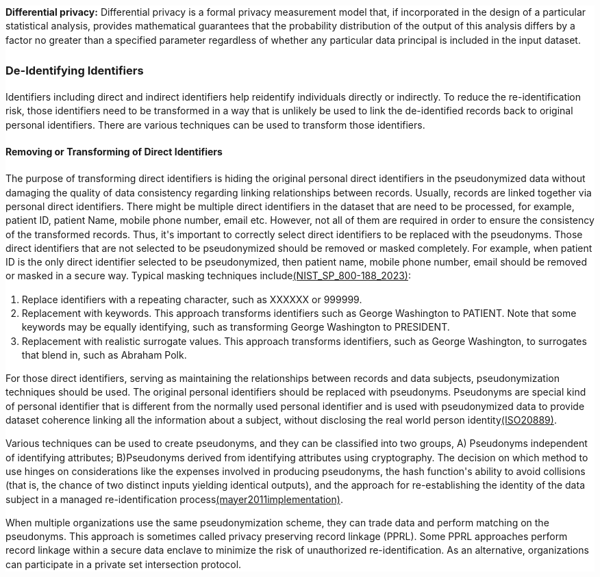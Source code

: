 **Differential privacy:** Differential privacy is a formal privacy measurement model that, if incorporated in the design of a particular statistical analysis, provides mathematical guarantees that the probability distribution of the output of this analysis differs by a factor no greater than a specified parameter regardless of whether any particular data principal is included in the input dataset.

### De-Identifying Identifiers

Identifiers including direct and indirect identifiers help reidentify individuals directly or indirectly. To reduce the re-identification risk, those identifiers need to be transformed in a way that is unlikely be used to link the de-identified records back to original personal identifiers. There are various techniques can be used to transform those identifiers.

#### Removing or Transforming of Direct Identifiers

The purpose of transforming direct identifiers is hiding the original personal direct identifiers in the pseudonymized data without damaging the quality of data consistency regarding linking relationships between records. Usually, records are linked together via personal direct identifiers. There might be multiple direct identifiers in the dataset that are need to be processed, for example, patient ID, patient Name, mobile phone number, email etc. However, not all of them are required in order to ensure the consistency of the transformed records. Thus, it's important to correctly select direct identifiers to be replaced with the pseudonyms. Those direct identifiers that are not selected to be pseudonymized should be removed or masked completely. For example, when patient ID is the only direct identifier selected to be pseudonymized, then patient name, mobile phone number, email should be removed or masked in a secure way. Typical masking techniques include[(NIST_SP_800-188_2023)](references.html#NIST_SP_800-188_2023):

1. Replace identifiers with a repeating character, such as XXXXXX or 999999.
2. Replacement with keywords. This approach transforms identifiers such as George Washington to PATIENT. Note that some keywords may be equally identifying, such as transforming George Washington to PRESIDENT.
3. Replacement with realistic surrogate values. This approach transforms identifiers, such as George Washington, to surrogates that blend in, such as Abraham Polk.

For those direct identifiers, serving as maintaining the relationships between records and data subjects, pseudonymization techniques should be used. The original personal identifiers should be replaced with pseudonyms. Pseudonyms are special kind of personal identifier that is different from the normally used personal identifier and is used with pseudonymized data to provide dataset coherence linking all the information about a subject, without disclosing the real world person identity[(ISO20889)](references.html#ISO20889).

Various techniques can be used to create pseudonyms, and they can be classified into two groups, A) Pseudonyms independent of identifying attributes; B)Pseudonyms derived from identifying attributes using cryptography. The decision on which method to use hinges on considerations like the expenses involved in producing pseudonyms, the hash function's ability to avoid collisions (that is, the chance of two distinct inputs yielding identical outputs), and the approach for re-establishing the identity of the data subject in a managed re-identification process[(mayer2011implementation)](references.html#mayer2011implementation).

When multiple organizations use the same pseudonymization scheme, they can trade data and perform matching on the pseudonyms. This approach is sometimes called privacy preserving record linkage (PPRL). Some PPRL approaches perform record linkage within a secure data enclave to minimize the risk of unauthorized re-identification. As an alternative, organizations can participate in a private set intersection protocol.
